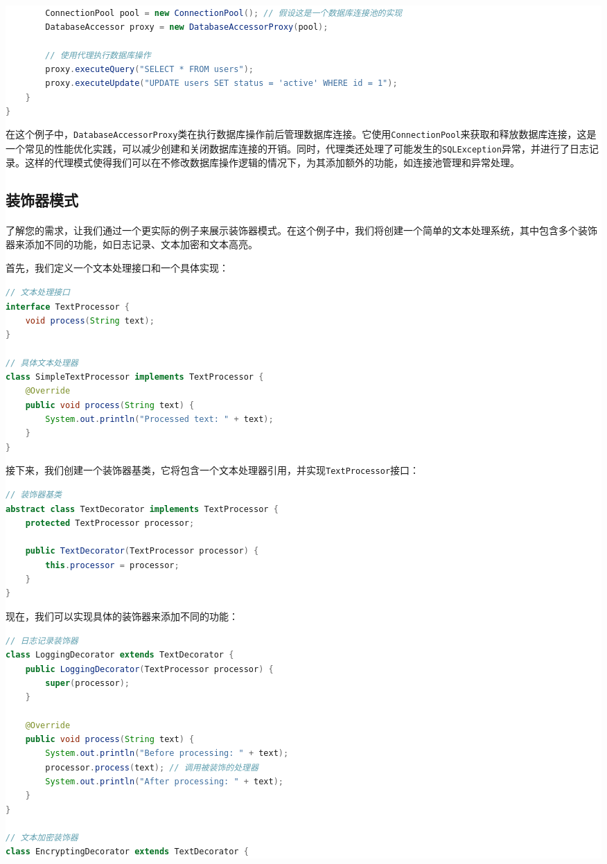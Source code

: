 ```java
        ConnectionPool pool = new ConnectionPool(); // 假设这是一个数据库连接池的实现
        DatabaseAccessor proxy = new DatabaseAccessorProxy(pool);

        // 使用代理执行数据库操作
        proxy.executeQuery("SELECT * FROM users");
        proxy.executeUpdate("UPDATE users SET status = 'active' WHERE id = 1");
    }
}
```

在这个例子中，`DatabaseAccessorProxy`类在执行数据库操作前后管理数据库连接。它使用`ConnectionPool`来获取和释放数据库连接，这是一个常见的性能优化实践，可以减少创建和关闭数据库连接的开销。同时，代理类还处理了可能发生的`SQLException`异常，并进行了日志记录。这样的代理模式使得我们可以在不修改数据库操作逻辑的情况下，为其添加额外的功能，如连接池管理和异常处理。

## 装饰器模式
 了解您的需求，让我们通过一个更实际的例子来展示装饰器模式。在这个例子中，我们将创建一个简单的文本处理系统，其中包含多个装饰器来添加不同的功能，如日志记录、文本加密和文本高亮。

首先，我们定义一个文本处理接口和一个具体实现：

```java
// 文本处理接口
interface TextProcessor {
    void process(String text);
}

// 具体文本处理器
class SimpleTextProcessor implements TextProcessor {
    @Override
    public void process(String text) {
        System.out.println("Processed text: " + text);
    }
}
```

接下来，我们创建一个装饰器基类，它将包含一个文本处理器引用，并实现`TextProcessor`接口：

```java
// 装饰器基类
abstract class TextDecorator implements TextProcessor {
    protected TextProcessor processor;

    public TextDecorator(TextProcessor processor) {
        this.processor = processor;
    }
}
```

现在，我们可以实现具体的装饰器来添加不同的功能：

```java
// 日志记录装饰器
class LoggingDecorator extends TextDecorator {
    public LoggingDecorator(TextProcessor processor) {
        super(processor);
    }

    @Override
    public void process(String text) {
        System.out.println("Before processing: " + text);
        processor.process(text); // 调用被装饰的处理器
        System.out.println("After processing: " + text);
    }
}

// 文本加密装饰器
class EncryptingDecorator extends TextDecorator {
```